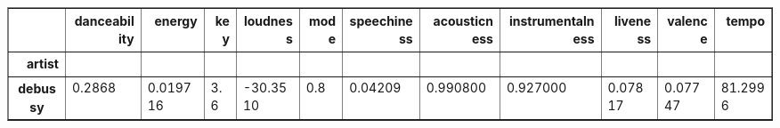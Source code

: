 



  <div id="df-b91445e3-f3b8-41fa-8e77-76f35ea514cb">
    <div class="colab-df-container">
      <div>
<style scoped>
    .dataframe tbody tr th:only-of-type {
        vertical-align: middle;
    }

    .dataframe tbody tr th {
        vertical-align: top;
    }

    .dataframe thead th {
        text-align: right;
    }
</style>
<table border="1" class="dataframe">
  <thead>
    <tr style="text-align: right;">
      <th></th>
      <th>danceability</th>
      <th>energy</th>
      <th>key</th>
      <th>loudness</th>
      <th>mode</th>
      <th>speechiness</th>
      <th>acousticness</th>
      <th>instrumentalness</th>
      <th>liveness</th>
      <th>valence</th>
      <th>tempo</th>
    </tr>
    <tr>
      <th>artist</th>
      <th></th>
      <th></th>
      <th></th>
      <th></th>
      <th></th>
      <th></th>
      <th></th>
      <th></th>
      <th></th>
      <th></th>
      <th></th>
    </tr>
  </thead>
  <tbody>
    <tr>
      <th>debussy</th>
      <td>0.2868</td>
      <td>0.019716</td>
      <td>3.6</td>
      <td>-30.3510</td>
      <td>0.8</td>
      <td>0.04209</td>
      <td>0.990800</td>
      <td>0.927000</td>
      <td>0.07817</td>
      <td>0.07747</td>
      <td>81.2996</td>
    </tr>